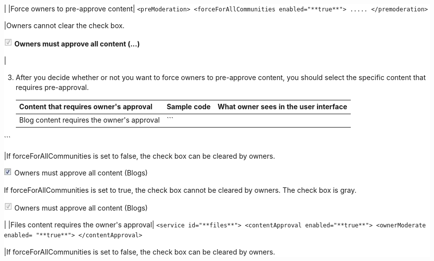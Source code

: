 |
    |Force owners to pre-approve content|    ```
<preModeration>
<forceForAllCommunities enabled="**true**">
.....
</premoderation>
    ```

|Owners cannot clear the check box.

 ![Cannot check](notcheckable.jpg) **Owners must approve all content \(...\)**

|

3.  After you decide whether or not you want to force owners to pre-approve content, you should select the specific content that requires pre-approval.

    |Content that requires owner's approval|Sample code|What owner sees in the user interface|
    |--------------------------------------|-----------|-------------------------------------|
    |Blog content requires the owner's approval|    ```
<service id="**blogs**">
<contentApproval enabled="**true**">
<ownerModerate enabled= "**true**">
</contentApproval>
    ```

|If forceForAllCommunities is set to false, the check box can be cleared by owners.

 ![Checked](checkable.jpg) Owners must approve all content \(Blogs\)

 If forceForAllCommunities is set to true, the check box cannot be cleared by owners. The check box is gray.

 ![Cannot check](notcheckable.jpg) Owners must approve all content \(Blogs\)

|
    |Files content requires the owner's approval|    ```
<service id="**files**">
<contentApproval enabled="**true**">
<ownerModerate enabled= "**true**">
</contentApproval>
    ```

|If forceForAllCommunities is set to false, the check box can be cleared by owners.
